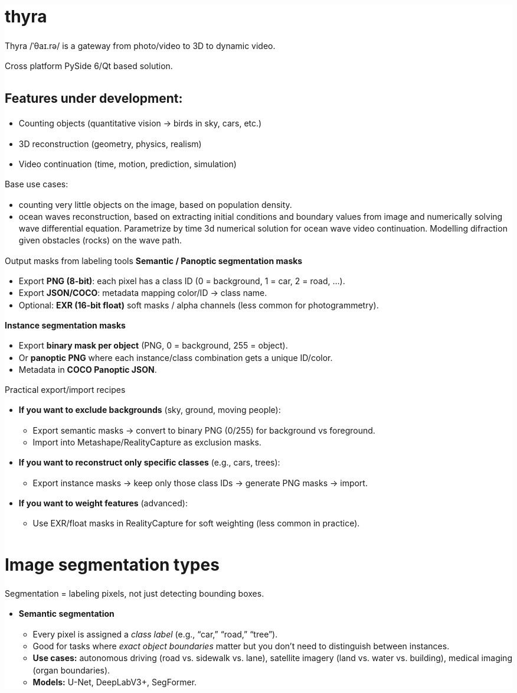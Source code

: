 # thyra
Thyra /ˈθaɪ.rə/ is a gateway from photo/video to 3D to dynamic video.

Cross platform PySide 6/Qt based solution.

## Features under development:

- Counting objects (quantitative vision → birds in sky, cars, etc.)

- 3D reconstruction (geometry, physics, realism)

- Video continuation (time, motion, prediction, simulation)

Base use cases: 
- counting very little objects on the image, based on population density.
- ocean waves reconstruction, based on extracting initial conditions and boundary values from image and numerically solving wave differential equation. Parametrize by time 3d numerical solution for ocean wave video continuation. Modelling difraction given obstacles (rocks) on the wave path.

Output masks from labeling tools
 **Semantic / Panoptic segmentation masks**
   * Export **PNG (8-bit)**: each pixel has a class ID (0 = background, 1 = car, 2 = road, …).
   * Export **JSON/COCO**: metadata mapping color/ID → class name.
   *  Optional: **EXR (16-bit float)** soft masks / alpha channels (less common for photogrammetry).

**Instance segmentation masks**

* Export **binary mask per object** (PNG, 0 = background, 255 = object).
* Or **panoptic PNG** where each instance/class combination gets a unique ID/color.
* Metadata in **COCO Panoptic JSON**.

Practical export/import recipes

* **If you want to exclude backgrounds** (sky, ground, moving people):

  * Export semantic masks → convert to binary PNG (0/255) for background vs foreground.
  * Import into Metashape/RealityCapture as exclusion masks.

* **If you want to reconstruct only specific classes** (e.g., cars, trees):

  * Export instance masks → keep only those class IDs → generate PNG masks → import.

* **If you want to weight features** (advanced):

  * Use EXR/float masks in RealityCapture for soft weighting (less common in practice).

# Image segmentation types

Segmentation = labeling pixels, not just detecting bounding boxes.

* **Semantic segmentation**

  * Every pixel is assigned a *class label* (e.g., “car,” “road,” “tree”).
  * Good for tasks where *exact object boundaries* matter but you don’t need to distinguish between instances.
  * **Use cases:** autonomous driving (road vs. sidewalk vs. lane), satellite imagery (land vs. water vs. building), medical imaging (organ boundaries).
  * **Models:** U-Net, DeepLabV3+, SegFormer.
